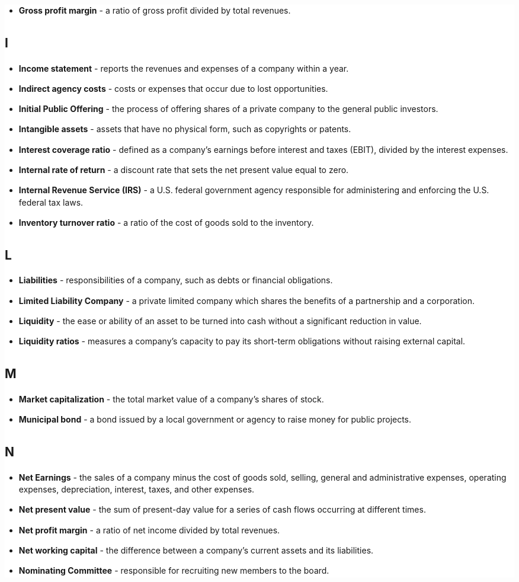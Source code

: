 - **Gross profit margin** - a ratio of gross profit divided by total revenues.

## I

- **Income statement** - reports the revenues and expenses of a company within a year.

- **Indirect agency costs** - costs or expenses that occur due to lost opportunities. 

- **Initial Public Offering** - the process of offering shares of a private company to the general public investors.

- **Intangible assets** - assets that have no physical form, such as copyrights or patents. 

- **Interest coverage ratio** - defined as a company’s earnings before interest and taxes (EBIT), divided by the interest expenses.

- **Internal rate of return** - a discount rate that sets the net present value equal to zero.

- **Internal Revenue Service (IRS)** - a U.S. federal government agency responsible for administering and enforcing the U.S. federal tax laws.

- **Inventory turnover ratio** - a ratio of the cost of goods sold to the inventory. 

## L 

- **Liabilities** - responsibilities of a company, such as debts or financial obligations.

- **Limited Liability Company** - a private limited company which shares the benefits of a partnership and a corporation.

- **Liquidity** - the ease or ability of an asset to be turned into cash without a significant reduction in value.

- **Liquidity ratios** - measures a company’s capacity to pay its short-term obligations without raising external capital.

## M

- **Market capitalization** - the total market value of a company’s shares of stock.

- **Municipal bond** - a bond issued by a local government or agency to raise money for public projects.

## N

- **Net Earnings** - the sales of a company minus the cost of goods sold, selling, general and administrative expenses, operating expenses, depreciation, interest, taxes, and other expenses.

- **Net present value** - the sum of present-day value for a series of cash flows occurring at different times.

- **Net profit margin** - a ratio of net income divided by total revenues. 

- **Net working capital** - the difference between a company’s current assets and its liabilities.

- **Nominating Committee** - responsible for recruiting new members to the board. 
